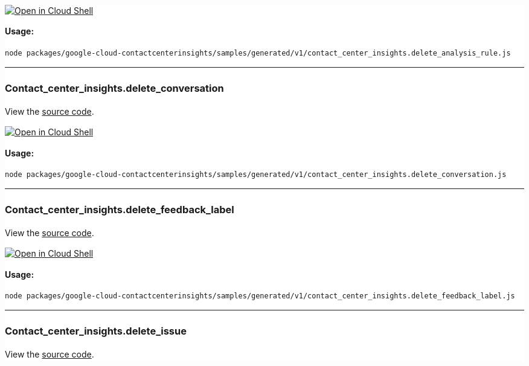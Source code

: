 [![Open in Cloud Shell][shell_img]](https://console.cloud.google.com/cloudshell/open?git_repo=https://github.com/googleapis/google-cloud-node&page=editor&open_in_editor=packages/google-cloud-contactcenterinsights/samples/generated/v1/contact_center_insights.delete_analysis_rule.js,samples/README.md)

__Usage:__


`node packages/google-cloud-contactcenterinsights/samples/generated/v1/contact_center_insights.delete_analysis_rule.js`


-----




### Contact_center_insights.delete_conversation

View the [source code](https://github.com/googleapis/google-cloud-node/blob/master/packages/google-cloud-contactcenterinsights/samples/generated/v1/contact_center_insights.delete_conversation.js).

[![Open in Cloud Shell][shell_img]](https://console.cloud.google.com/cloudshell/open?git_repo=https://github.com/googleapis/google-cloud-node&page=editor&open_in_editor=packages/google-cloud-contactcenterinsights/samples/generated/v1/contact_center_insights.delete_conversation.js,samples/README.md)

__Usage:__


`node packages/google-cloud-contactcenterinsights/samples/generated/v1/contact_center_insights.delete_conversation.js`


-----




### Contact_center_insights.delete_feedback_label

View the [source code](https://github.com/googleapis/google-cloud-node/blob/master/packages/google-cloud-contactcenterinsights/samples/generated/v1/contact_center_insights.delete_feedback_label.js).

[![Open in Cloud Shell][shell_img]](https://console.cloud.google.com/cloudshell/open?git_repo=https://github.com/googleapis/google-cloud-node&page=editor&open_in_editor=packages/google-cloud-contactcenterinsights/samples/generated/v1/contact_center_insights.delete_feedback_label.js,samples/README.md)

__Usage:__


`node packages/google-cloud-contactcenterinsights/samples/generated/v1/contact_center_insights.delete_feedback_label.js`


-----




### Contact_center_insights.delete_issue

View the [source code](https://github.com/googleapis/google-cloud-node/blob/master/packages/google-cloud-contactcenterinsights/samples/generated/v1/contact_center_insights.delete_issue.js).


[//]: # "This README.md file is auto-generated, all changes to this file will be lost."
[//]: # "To regenerate it, use `python -m synthtool`."
[shell_img]: https://gstatic.com/cloudssh/images/open-btn.png
[shell_link]: https://console.cloud.google.com/cloudshell/open?git_repo=https://github.com/googleapis/google-cloud-node&page=editor&open_in_editor=samples/README.md
[product-docs]: https://cloud.google.com/solutions/contact-center